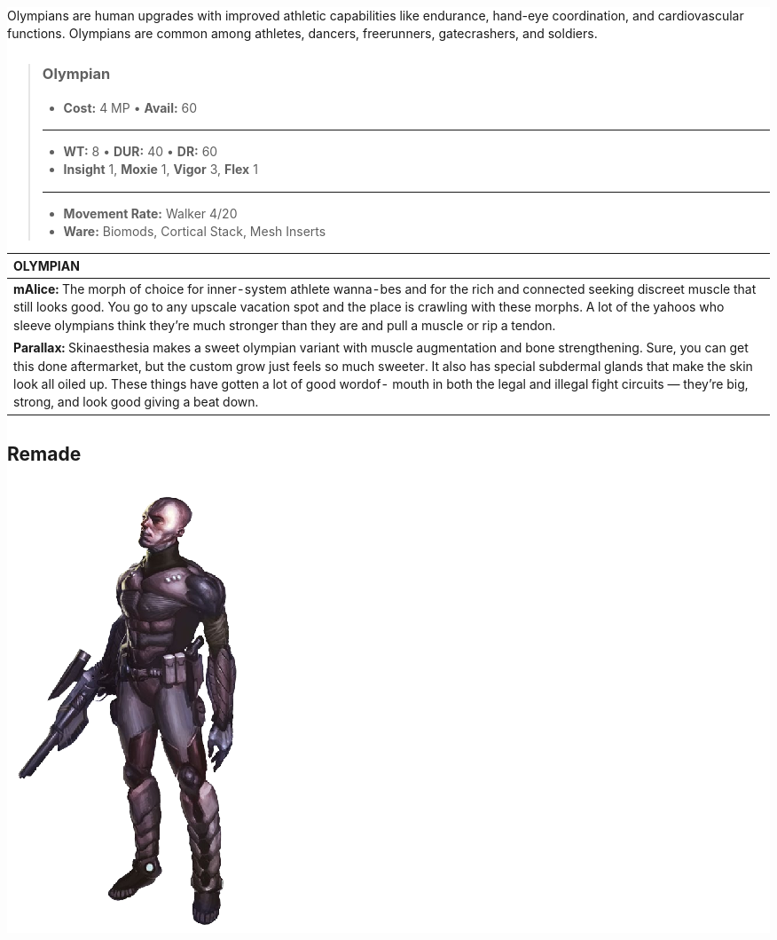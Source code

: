 Olympians are human upgrades with improved athletic capabilities like endurance, hand-eye coordination, and cardiovascular functions. Olympians are common among athletes, dancers, freerunners, gatecrashers, and soldiers.

<blockquote class="indent stat-list">

### Olympian

- **Cost:** 4&nbsp;MP • **Avail:** 60

---

- **WT:** 8 • **DUR:** 40 • **DR:** 60
- **Insight** 1, **Moxie** 1, **Vigor** 3, **Flex** 1

---

- **Movement Rate:** Walker 4/20
- **Ware:** Biomods, Cortical Stack, Mesh Inserts

</blockquote>

| **OLYMPIAN**                                                                                                                                                                                                                                                                                                                                                                                                                               |
| :----------------------------------------------------------------------------------------------------------------------------------------------------------------------------------------------------------------------------------------------------------------------------------------------------------------------------------------------------------------------------------------------------------------------------------------- |
| **mAlice:** The morph of choice for inner-system athlete wanna-bes and for the rich and connected seeking discreet muscle that still looks good. You go to any upscale vacation spot and the place is crawling with these morphs. A lot of the yahoos who sleeve olympians think they’re much stronger than they are and pull a muscle or rip a tendon.                                                                                    |
| **Parallax:** Skinaesthesia makes a sweet olympian variant with muscle augmentation and bone strengthening. Sure, you can get this done aftermarket, but the custom grow just feels so much sweeter. It also has special subdermal glands that make the skin look all oiled up. These things have gotten a lot of good wordof- mouth in both the legal and illegal fight circuits — they’re big, strong, and look good giving a beat down. |

## Remade

![Remade](./PNG/remade.png)
